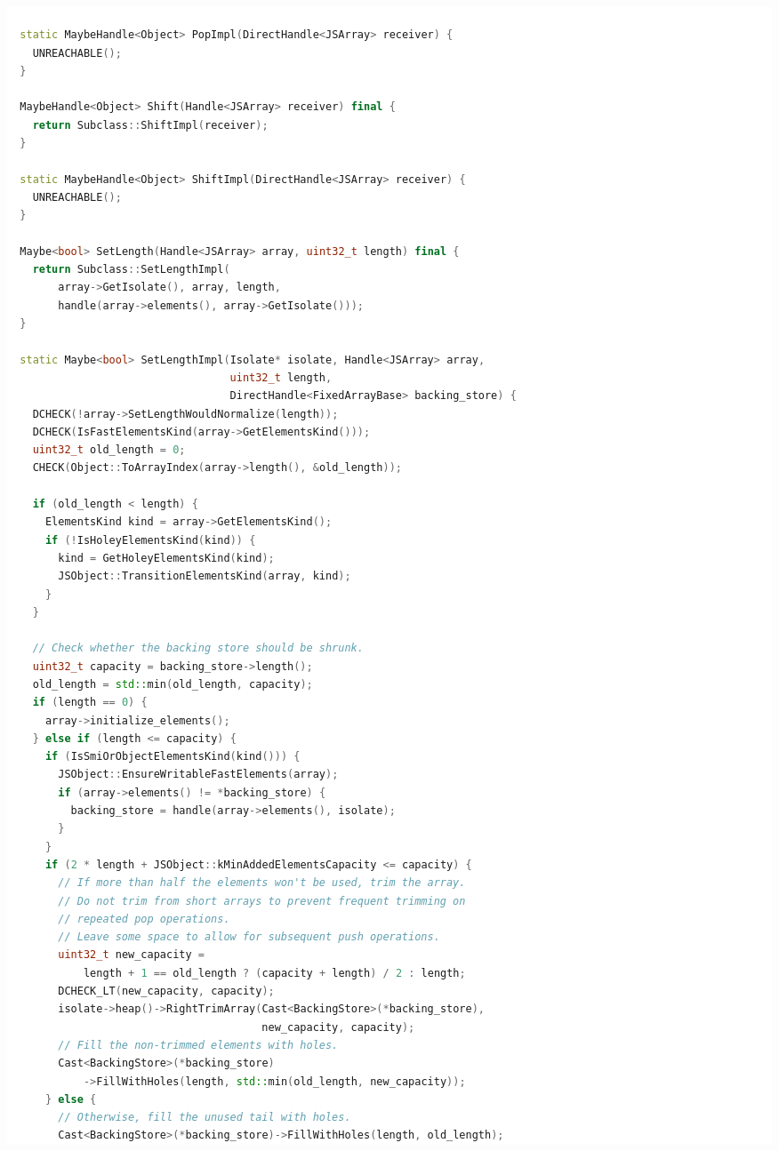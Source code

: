 ```cpp

  static MaybeHandle<Object> PopImpl(DirectHandle<JSArray> receiver) {
    UNREACHABLE();
  }

  MaybeHandle<Object> Shift(Handle<JSArray> receiver) final {
    return Subclass::ShiftImpl(receiver);
  }

  static MaybeHandle<Object> ShiftImpl(DirectHandle<JSArray> receiver) {
    UNREACHABLE();
  }

  Maybe<bool> SetLength(Handle<JSArray> array, uint32_t length) final {
    return Subclass::SetLengthImpl(
        array->GetIsolate(), array, length,
        handle(array->elements(), array->GetIsolate()));
  }

  static Maybe<bool> SetLengthImpl(Isolate* isolate, Handle<JSArray> array,
                                   uint32_t length,
                                   DirectHandle<FixedArrayBase> backing_store) {
    DCHECK(!array->SetLengthWouldNormalize(length));
    DCHECK(IsFastElementsKind(array->GetElementsKind()));
    uint32_t old_length = 0;
    CHECK(Object::ToArrayIndex(array->length(), &old_length));

    if (old_length < length) {
      ElementsKind kind = array->GetElementsKind();
      if (!IsHoleyElementsKind(kind)) {
        kind = GetHoleyElementsKind(kind);
        JSObject::TransitionElementsKind(array, kind);
      }
    }

    // Check whether the backing store should be shrunk.
    uint32_t capacity = backing_store->length();
    old_length = std::min(old_length, capacity);
    if (length == 0) {
      array->initialize_elements();
    } else if (length <= capacity) {
      if (IsSmiOrObjectElementsKind(kind())) {
        JSObject::EnsureWritableFastElements(array);
        if (array->elements() != *backing_store) {
          backing_store = handle(array->elements(), isolate);
        }
      }
      if (2 * length + JSObject::kMinAddedElementsCapacity <= capacity) {
        // If more than half the elements won't be used, trim the array.
        // Do not trim from short arrays to prevent frequent trimming on
        // repeated pop operations.
        // Leave some space to allow for subsequent push operations.
        uint32_t new_capacity =
            length + 1 == old_length ? (capacity + length) / 2 : length;
        DCHECK_LT(new_capacity, capacity);
        isolate->heap()->RightTrimArray(Cast<BackingStore>(*backing_store),
                                        new_capacity, capacity);
        // Fill the non-trimmed elements with holes.
        Cast<BackingStore>(*backing_store)
            ->FillWithHoles(length, std::min(old_length, new_capacity));
      } else {
        // Otherwise, fill the unused tail with holes.
        Cast<BackingStore>(*backing_store)->FillWithHoles(length, old_length);
```